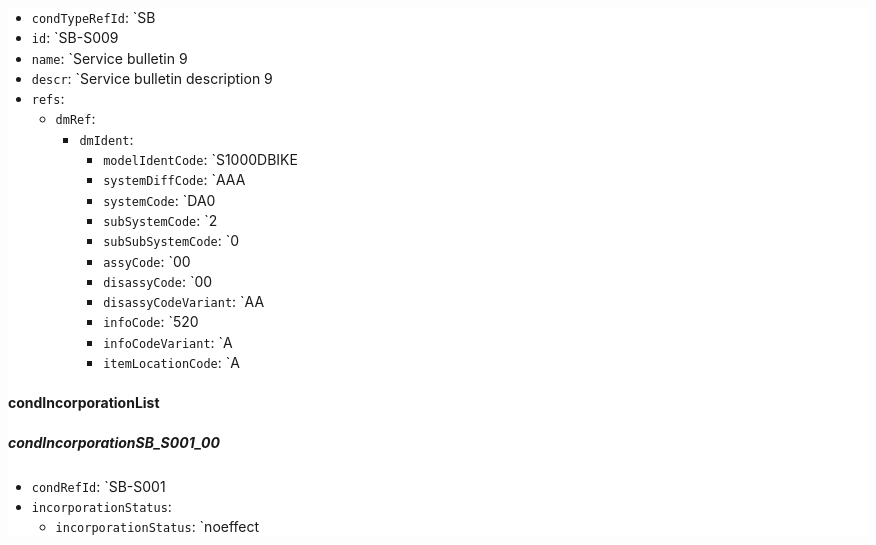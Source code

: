 *   `condTypeRefId`: `SB
*   `id`: `SB-S009
*   `name`: `Service bulletin 9
*   `descr`: `Service bulletin description 9
*   `refs`:
    *   `dmRef`:
        *   `dmIdent`:
            *   `modelIdentCode`: `S1000DBIKE
            *   `systemDiffCode`: `AAA
            *   `systemCode`: `DA0
            *   `subSystemCode`: `2
            *   `subSubSystemCode`: `0
            *   `assyCode`: `00
            *   `disassyCode`: `00
            *   `disassyCodeVariant`: `AA
            *   `infoCode`: `520
            *   `infoCodeVariant`: `A
            *   `itemLocationCode`: `A
#### condIncorporationList

##### condIncorporationSB_S001_00

*   `condRefId`: `SB-S001
*   `incorporationStatus`:
    *   `incorporationStatus`: `noeffect
